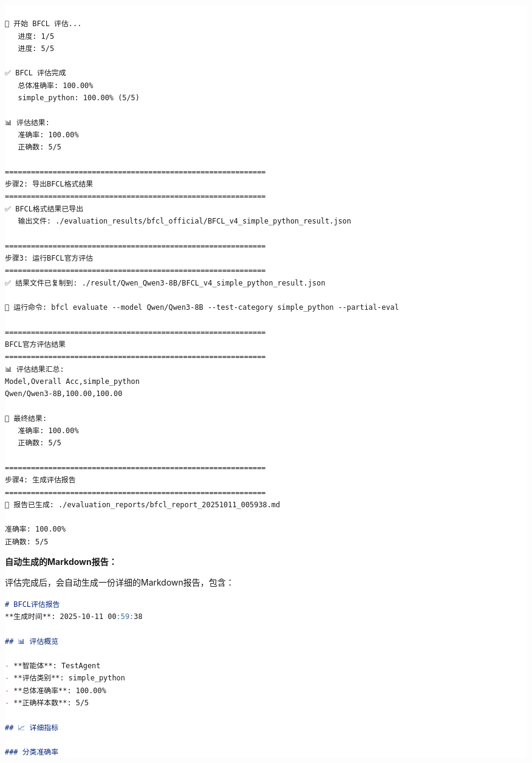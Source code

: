```

🔧 开始 BFCL 评估...
   进度: 1/5
   进度: 5/5

✅ BFCL 评估完成
   总体准确率: 100.00%
   simple_python: 100.00% (5/5)

📊 评估结果:
   准确率: 100.00%
   正确数: 5/5

============================================================
步骤2: 导出BFCL格式结果
============================================================
✅ BFCL格式结果已导出
   输出文件: ./evaluation_results/bfcl_official/BFCL_v4_simple_python_result.json

============================================================
步骤3: 运行BFCL官方评估
============================================================
✅ 结果文件已复制到: ./result/Qwen_Qwen3-8B/BFCL_v4_simple_python_result.json

🔄 运行命令: bfcl evaluate --model Qwen/Qwen3-8B --test-category simple_python --partial-eval

============================================================
BFCL官方评估结果
============================================================
📊 评估结果汇总:
Model,Overall Acc,simple_python
Qwen/Qwen3-8B,100.00,100.00

🎯 最终结果:
   准确率: 100.00%
   正确数: 5/5

============================================================
步骤4: 生成评估报告
============================================================
📄 报告已生成: ./evaluation_reports/bfcl_report_20251011_005938.md

准确率: 100.00%
正确数: 5/5
```

<strong>自动生成的Markdown报告：</strong>

评估完成后，会自动生成一份详细的Markdown报告，包含：

```markdown
# BFCL评估报告
**生成时间**: 2025-10-11 00:59:38

## 📊 评估概览

- **智能体**: TestAgent
- **评估类别**: simple_python
- **总体准确率**: 100.00%
- **正确样本数**: 5/5

## 📈 详细指标

### 分类准确率
```
